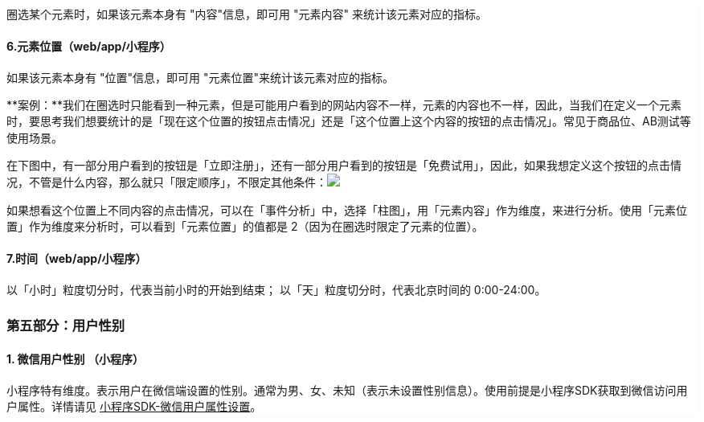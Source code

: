 圈选某个元素时，如果该元素本身有 "内容"信息，即可用 "元素内容" 来统计该元素对应的指标。

#### 6.元素位置（web/app/小程序） <a id="46"></a>

如果该元素本身有 "位置"信息，即可用 "元素位置"来统计该元素对应的指标。

**案例：**我们在圈选时只能看到一种元素，但是可能用户看到的网站内容不一样，元素的内容也不一样，因此，当我们在定义一个元素时，要思考我们想要统计的是「现在这个位置的按钮点击情况」还是「这个位置上这个内容的按钮的点击情况」。常见于商品位、AB测试等使用场景。

在下图中，有一部分用户看到的按钮是「立即注册」，还有一部分用户看到的按钮是「免费试用」，因此，如果我想定义这个按钮的点击情况，不管是什么内容，那么就只「限定顺序」，不限定其他条件：![](https://docs.growingio.com/.gitbook/assets/21_32_36__04_25_2018%20%281%29.jpg)

如果想看这个位置上不同内容的点击情况，可以在「事件分析」中，选择「柱图」，用「元素内容」作为维度，来进行分析。使用「元素位置」作为维度来分析时，可以看到「元素位置」的值都是 2（因为在圈选时限定了元素的位置）。

#### 7.时间（web/app/小程序） <a id="47"></a>

以「小时」粒度切分时，代表当前小时的开始到结束； 以「天」粒度切分时，代表北京时间的 0:00-24:00。

### 第五部分：用户性别 <a id="di-wu-bu-fen-yong-hu-xing-bie"></a>

#### 1. 微信用户性别 （小程序） <a id="1-wei-xin-yong-hu-xing-bie-xiao-cheng-xu"></a>

小程序特有维度。表示用户在微信端设置的性别。通常为男、女、未知（表示未设置性别信息）。使用前提是小程序SDK获取到微信访问用户属性。详情请见 [小程序SDK-微信用户属性设置](https://growingio.gitbook.io/docs/sdk-integration/mina-sdk#sdk-wei-xin-yong-hu-shu-xing-she-zhi)。

